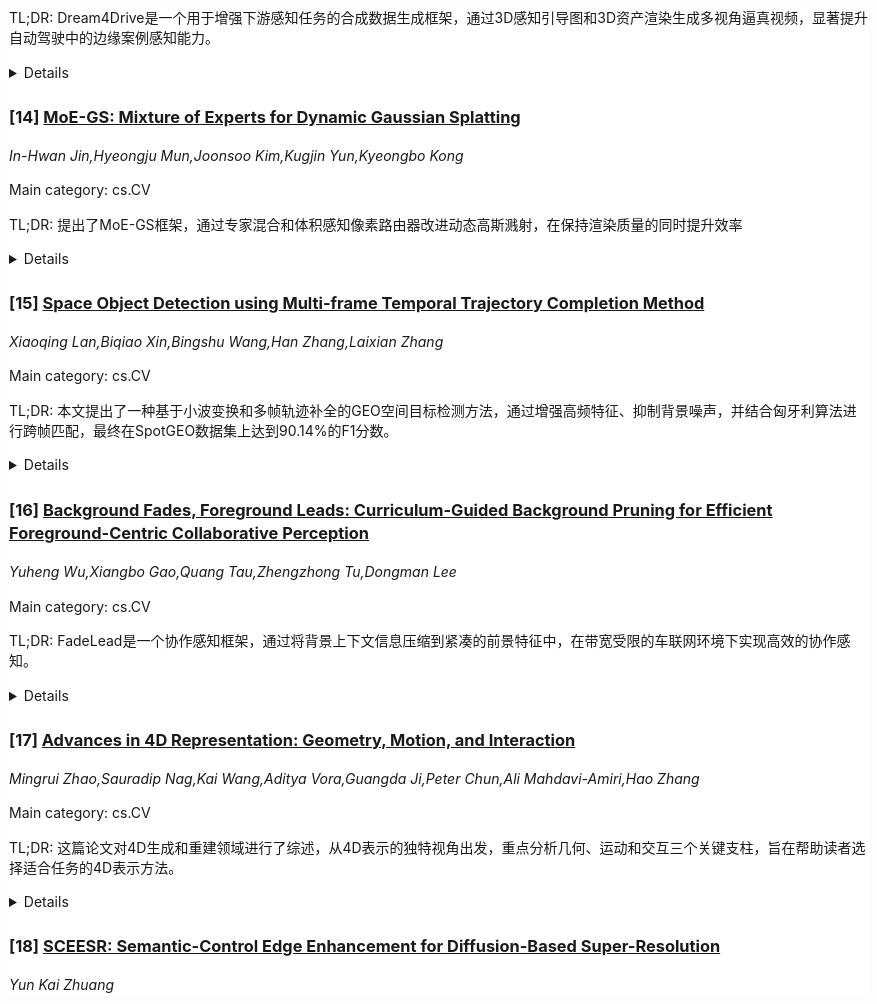 TL;DR: Dream4Drive是一个用于增强下游感知任务的合成数据生成框架，通过3D感知引导图和3D资产渲染生成多视角逼真视频，显著提升自动驾驶中的边缘案例感知能力。


<details><summary>Details</summary></details>


### [14] [MoE-GS: Mixture of Experts for Dynamic Gaussian Splatting](https://arxiv.org/abs/2510.19210)
*In-Hwan Jin,Hyeongju Mun,Joonsoo Kim,Kugjin Yun,Kyeongbo Kong*

Main category: cs.CV

TL;DR: 提出了MoE-GS框架，通过专家混合和体积感知像素路由器改进动态高斯溅射，在保持渲染质量的同时提升效率


<details><summary>Details</summary></details>


### [15] [Space Object Detection using Multi-frame Temporal Trajectory Completion Method](https://arxiv.org/abs/2510.19220)
*Xiaoqing Lan,Biqiao Xin,Bingshu Wang,Han Zhang,Laixian Zhang*

Main category: cs.CV

TL;DR: 本文提出了一种基于小波变换和多帧轨迹补全的GEO空间目标检测方法，通过增强高频特征、抑制背景噪声，并结合匈牙利算法进行跨帧匹配，最终在SpotGEO数据集上达到90.14%的F1分数。


<details><summary>Details</summary></details>


### [16] [Background Fades, Foreground Leads: Curriculum-Guided Background Pruning for Efficient Foreground-Centric Collaborative Perception](https://arxiv.org/abs/2510.19250)
*Yuheng Wu,Xiangbo Gao,Quang Tau,Zhengzhong Tu,Dongman Lee*

Main category: cs.CV

TL;DR: FadeLead是一个协作感知框架，通过将背景上下文信息压缩到紧凑的前景特征中，在带宽受限的车联网环境下实现高效的协作感知。


<details><summary>Details</summary></details>


### [17] [Advances in 4D Representation: Geometry, Motion, and Interaction](https://arxiv.org/abs/2510.19255)
*Mingrui Zhao,Sauradip Nag,Kai Wang,Aditya Vora,Guangda Ji,Peter Chun,Ali Mahdavi-Amiri,Hao Zhang*

Main category: cs.CV

TL;DR: 这篇论文对4D生成和重建领域进行了综述，从4D表示的独特视角出发，重点分析几何、运动和交互三个关键支柱，旨在帮助读者选择适合任务的4D表示方法。


<details><summary>Details</summary></details>


### [18] [SCEESR: Semantic-Control Edge Enhancement for Diffusion-Based Super-Resolution](https://arxiv.org/abs/2510.19272)
*Yun Kai Zhuang*
